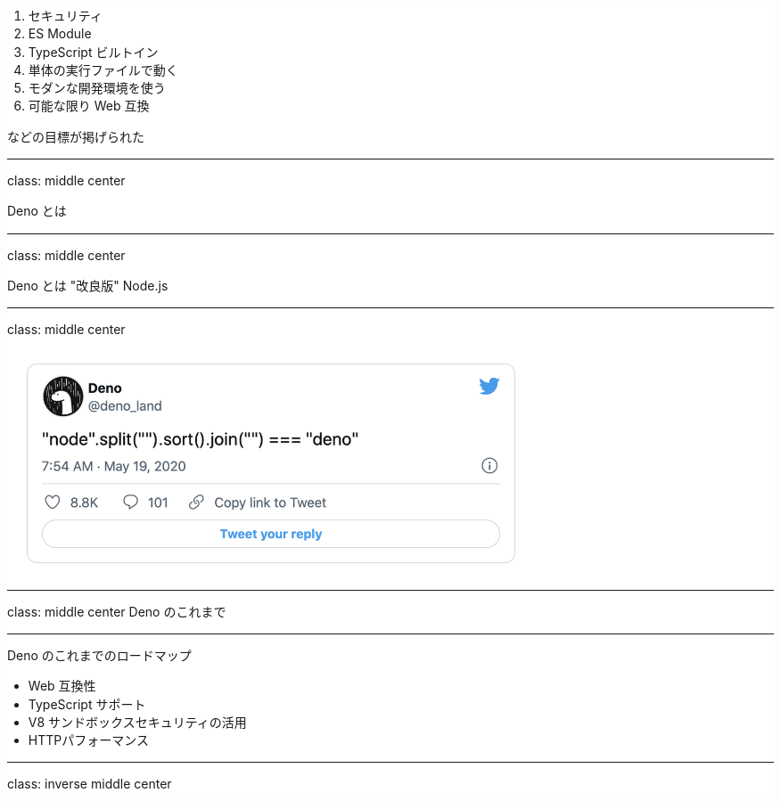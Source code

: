 1. セキュリティ
2. ES Module
3. TypeScript ビルトイン
4. 単体の実行ファイルで動く
5. モダンな開発環境を使う
6. 可能な限り Web 互換

などの目標が掲げられた

---
class: middle center

Deno とは

---
class: middle center

Deno とは "改良版" Node.js

---
class: middle center

<img src="./assets/node-sort-deno-tweet.png" align="center" width="600" />

---
class: middle center
Deno のこれまで

---
Deno のこれまでのロードマップ
- Web 互換性
- TypeScript サポート
- V8 サンドボックスセキュリティの活用
- HTTPパフォーマンス

---
class: inverse middle center
